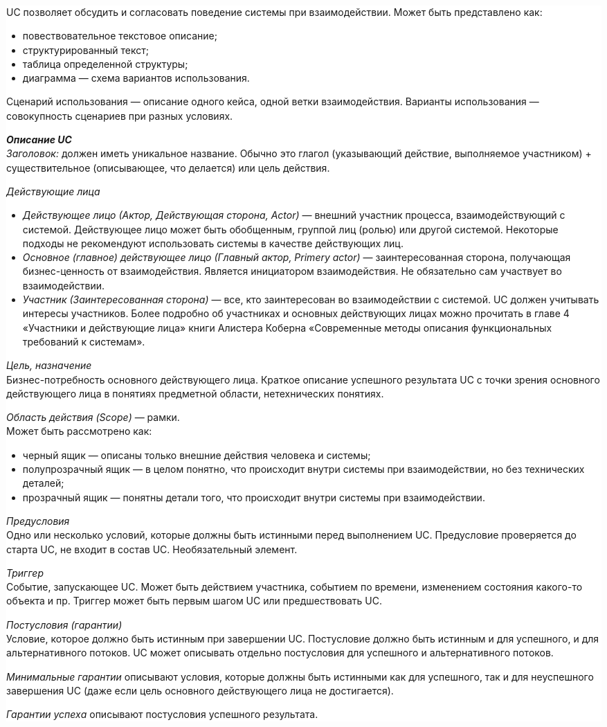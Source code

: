 UC позволяет обсудить и согласовать поведение системы при взаимодействии. Может быть представлено как:
- повествовательное текстовое описание;
- структурированный текст;
- таблица определенной структуры;
- диаграмма — схема вариантов использования.

Сценарий использования — описание одного кейса, одной ветки взаимодействия. Варианты использования — совокупность сценариев при разных условиях.

***Описание UC***\
*Заголовок:* должен иметь уникальное название. Обычно это глагол (указывающий действие, выполняемое участником) + существительное (описывающее, что делается) или цель действия.

*Действующие лица*

- *Действующее лицо (Актор, Действующая сторона, Actor)* — внешний участник процесса, взаимодействующий с системой. Действующее лицо может быть обобщенным, группой лиц (ролью) или другой системой. Некоторые подходы не рекомендуют использовать системы в качестве действующих лиц.
- *Основное (главное) действующее лицо (Главный актор, Primery actor)* — заинтересованная сторона, получающая бизнес-ценность от взаимодействия. Является инициатором взаимодействия. Не обязательно сам участвует во взаимодействии.
- *Участник (Заинтересованная сторона)* — все, кто заинтересован во взаимодействии с системой. UC должен учитывать интересы участников.
Более подробно об участниках и основных действующих лицах можно прочитать в главе 4 «Участники и действующие лица» книги Алистера Коберна «Современные методы описания функциональных требований к системам». 

*Цель, назначение*\
Бизнес-потребность основного действующего лица. Краткое описание успешного результата UC с точки зрения основного действующего лица в понятиях предметной области, нетехнических понятиях.

*Область действия (Scope)* — рамки.\
Может быть рассмотрено как:
- черный ящик — описаны только внешние действия человека и системы;
- полупрозрачный ящик — в целом понятно, что происходит внутри системы при взаимодействии, но без технических деталей;
- прозрачный ящик — понятны детали того, что происходит внутри системы при взаимодействии.

*Предусловия*\
Одно или несколько условий, которые должны быть истинными перед выполнением UC. Предусловие проверяется до старта UC, не входит в состав UC. Необязательный элемент.

*Триггер*\
Событие, запускающее UC. Может быть действием участника, событием по времени, изменением состояния какого-то объекта и пр. Триггер может быть первым шагом UC или предшествовать UC.

*Постусловия (гарантии)*\
Условие, которое должно быть истинным при завершении UC. Постусловие должно быть истинным и для успешного, и для альтернативного потоков. UC может описывать отдельно постусловия для успешного и альтернативного потоков. 

*Минимальные гарантии* описывают условия, которые должны быть истинными как для успешного, так и для неуспешного завершения UC (даже если цель основного действующего лица не достигается). 

*Гарантии успеха* описывают постусловия успешного результата.
